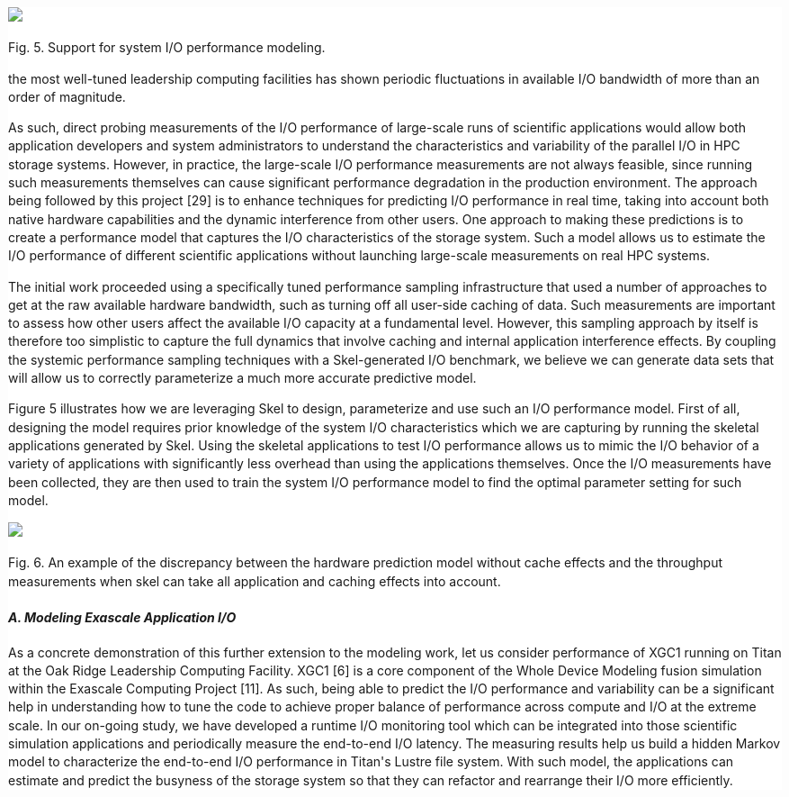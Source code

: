 ![](_page_3_Figure_0.png)

Fig. 5. Support for system I/O performance modeling.

the most well-tuned leadership computing facilities has shown periodic fluctuations in available I/O bandwidth of more than an order of magnitude.

As such, direct probing measurements of the I/O performance of large-scale runs of scientific applications would allow both application developers and system administrators to understand the characteristics and variability of the parallel I/O in HPC storage systems. However, in practice, the large-scale I/O performance measurements are not always feasible, since running such measurements themselves can cause significant performance degradation in the production environment. The approach being followed by this project [29] is to enhance techniques for predicting I/O performance in real time, taking into account both native hardware capabilities and the dynamic interference from other users. One approach to making these predictions is to create a performance model that captures the I/O characteristics of the storage system. Such a model allows us to estimate the I/O performance of different scientific applications without launching large-scale measurements on real HPC systems.

The initial work proceeded using a specifically tuned performance sampling infrastructure that used a number of approaches to get at the raw available hardware bandwidth, such as turning off all user-side caching of data. Such measurements are important to assess how other users affect the available I/O capacity at a fundamental level. However, this sampling approach by itself is therefore too simplistic to capture the full dynamics that involve caching and internal application interference effects. By coupling the systemic performance sampling techniques with a Skel-generated I/O benchmark, we believe we can generate data sets that will allow us to correctly parameterize a much more accurate predictive model.

Figure 5 illustrates how we are leveraging Skel to design, parameterize and use such an I/O performance model. First of all, designing the model requires prior knowledge of the system I/O characteristics which we are capturing by running the skeletal applications generated by Skel. Using the skeletal applications to test I/O performance allows us to mimic the I/O behavior of a variety of applications with significantly less overhead than using the applications themselves. Once the I/O measurements have been collected, they are then used to train the system I/O performance model to find the optimal parameter setting for such model.

![](_page_3_Figure_6.png)

Fig. 6. An example of the discrepancy between the hardware prediction model without cache effects and the throughput measurements when skel can take all application and caching effects into account.

#### *A. Modeling Exascale Application I/O*

As a concrete demonstration of this further extension to the modeling work, let us consider performance of XGC1 running on Titan at the Oak Ridge Leadership Computing Facility. XGC1 [6] is a core component of the Whole Device Modeling fusion simulation within the Exascale Computing Project [11]. As such, being able to predict the I/O performance and variability can be a significant help in understanding how to tune the code to achieve proper balance of performance across compute and I/O at the extreme scale. In our on-going study, we have developed a runtime I/O monitoring tool which can be integrated into those scientific simulation applications and periodically measure the end-to-end I/O latency. The measuring results help us build a hidden Markov model to characterize the end-to-end I/O performance in Titan's Lustre file system. With such model, the applications can estimate and predict the busyness of the storage system so that they can refactor and rearrange their I/O more efficiently.
